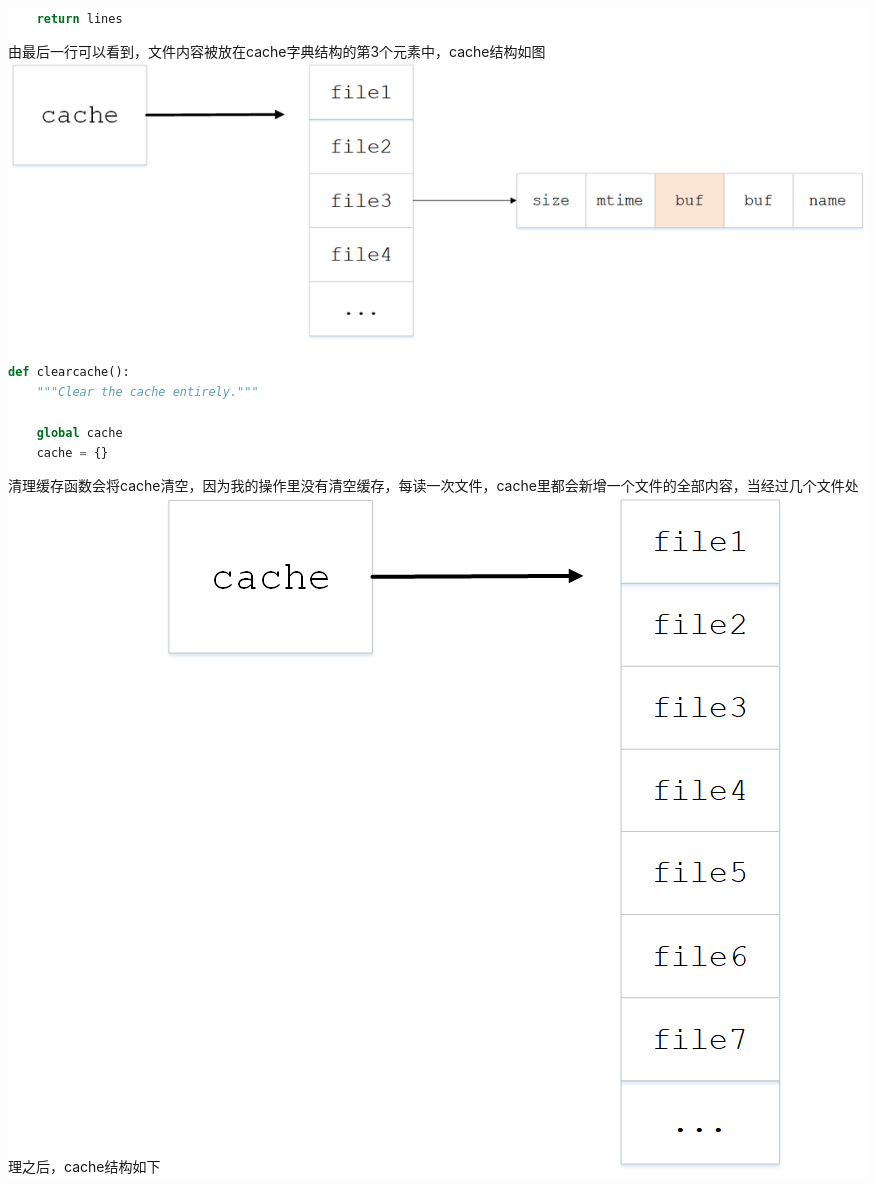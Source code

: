 ```python
    return lines
```
由最后一行可以看到，文件内容被放在cache字典结构的第3个元素中，cache结构如图
![回调上下文](linecache处理大文件时内存溢出/image/linecache-bigfile-memoryerror-03.png)

```python
def clearcache():
    """Clear the cache entirely."""

    global cache
    cache = {}
```
清理缓存函数会将cache清空，因为我的操作里没有清空缓存，每读一次文件，cache里都会新增一个文件的全部内容，当经过几个文件处理之后，cache结构如下
![回调上下文](linecache处理大文件时内存溢出/image/linecache-bigfile-memoryerror-04.png)
